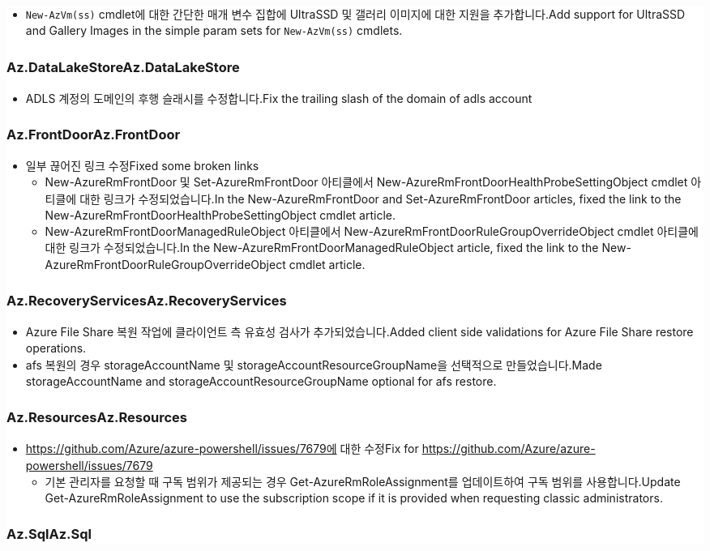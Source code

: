 * <span data-ttu-id="2dff5-185">`New-AzVm(ss)` cmdlet에 대한 간단한 매개 변수 집합에 UltraSSD 및 갤러리 이미지에 대한 지원을 추가합니다.</span><span class="sxs-lookup"><span data-stu-id="2dff5-185">Add support for UltraSSD and Gallery Images in the simple param sets for `New-AzVm(ss)` cmdlets.</span></span>

### <a name="azdatalakestore"></a><span data-ttu-id="2dff5-186">Az.DataLakeStore</span><span class="sxs-lookup"><span data-stu-id="2dff5-186">Az.DataLakeStore</span></span>

* <span data-ttu-id="2dff5-187">ADLS 계정의 도메인의 후행 슬래시를 수정합니다.</span><span class="sxs-lookup"><span data-stu-id="2dff5-187">Fix the trailing slash of the domain of adls account</span></span>

### <a name="azfrontdoor"></a><span data-ttu-id="2dff5-188">Az.FrontDoor</span><span class="sxs-lookup"><span data-stu-id="2dff5-188">Az.FrontDoor</span></span>

* <span data-ttu-id="2dff5-189">일부 끊어진 링크 수정</span><span class="sxs-lookup"><span data-stu-id="2dff5-189">Fixed some broken links</span></span>
    - <span data-ttu-id="2dff5-190">New-AzureRmFrontDoor 및 Set-AzureRmFrontDoor 아티클에서 New-AzureRmFrontDoorHealthProbeSettingObject cmdlet 아티클에 대한 링크가 수정되었습니다.</span><span class="sxs-lookup"><span data-stu-id="2dff5-190">In the New-AzureRmFrontDoor and Set-AzureRmFrontDoor articles, fixed the link to the New-AzureRmFrontDoorHealthProbeSettingObject cmdlet article.</span></span>
    - <span data-ttu-id="2dff5-191">New-AzureRmFrontDoorManagedRuleObject 아티클에서 New-AzureRmFrontDoorRuleGroupOverrideObject cmdlet 아티클에 대한 링크가 수정되었습니다.</span><span class="sxs-lookup"><span data-stu-id="2dff5-191">In the New-AzureRmFrontDoorManagedRuleObject article, fixed the link to the New-AzureRmFrontDoorRuleGroupOverrideObject cmdlet article.</span></span>

### <a name="azrecoveryservices"></a><span data-ttu-id="2dff5-192">Az.RecoveryServices</span><span class="sxs-lookup"><span data-stu-id="2dff5-192">Az.RecoveryServices</span></span>

* <span data-ttu-id="2dff5-193">Azure File Share 복원 작업에 클라이언트 측 유효성 검사가 추가되었습니다.</span><span class="sxs-lookup"><span data-stu-id="2dff5-193">Added client side validations for Azure File Share restore operations.</span></span>
* <span data-ttu-id="2dff5-194">afs 복원의 경우 storageAccountName 및 storageAccountResourceGroupName을 선택적으로 만들었습니다.</span><span class="sxs-lookup"><span data-stu-id="2dff5-194">Made storageAccountName and storageAccountResourceGroupName optional for afs restore.</span></span>

### <a name="azresources"></a><span data-ttu-id="2dff5-195">Az.Resources</span><span class="sxs-lookup"><span data-stu-id="2dff5-195">Az.Resources</span></span>

* <span data-ttu-id="2dff5-196">https://github.com/Azure/azure-powershell/issues/7679에 대한 수정</span><span class="sxs-lookup"><span data-stu-id="2dff5-196">Fix for https://github.com/Azure/azure-powershell/issues/7679</span></span>
    - <span data-ttu-id="2dff5-197">기본 관리자를 요청할 때 구독 범위가 제공되는 경우 Get-AzureRmRoleAssignment를 업데이트하여 구독 범위를 사용합니다.</span><span class="sxs-lookup"><span data-stu-id="2dff5-197">Update Get-AzureRmRoleAssignment to use the subscription scope if it is provided when requesting classic administrators.</span></span>

### <a name="azsql"></a><span data-ttu-id="2dff5-198">Az.Sql</span><span class="sxs-lookup"><span data-stu-id="2dff5-198">Az.Sql</span></span>
